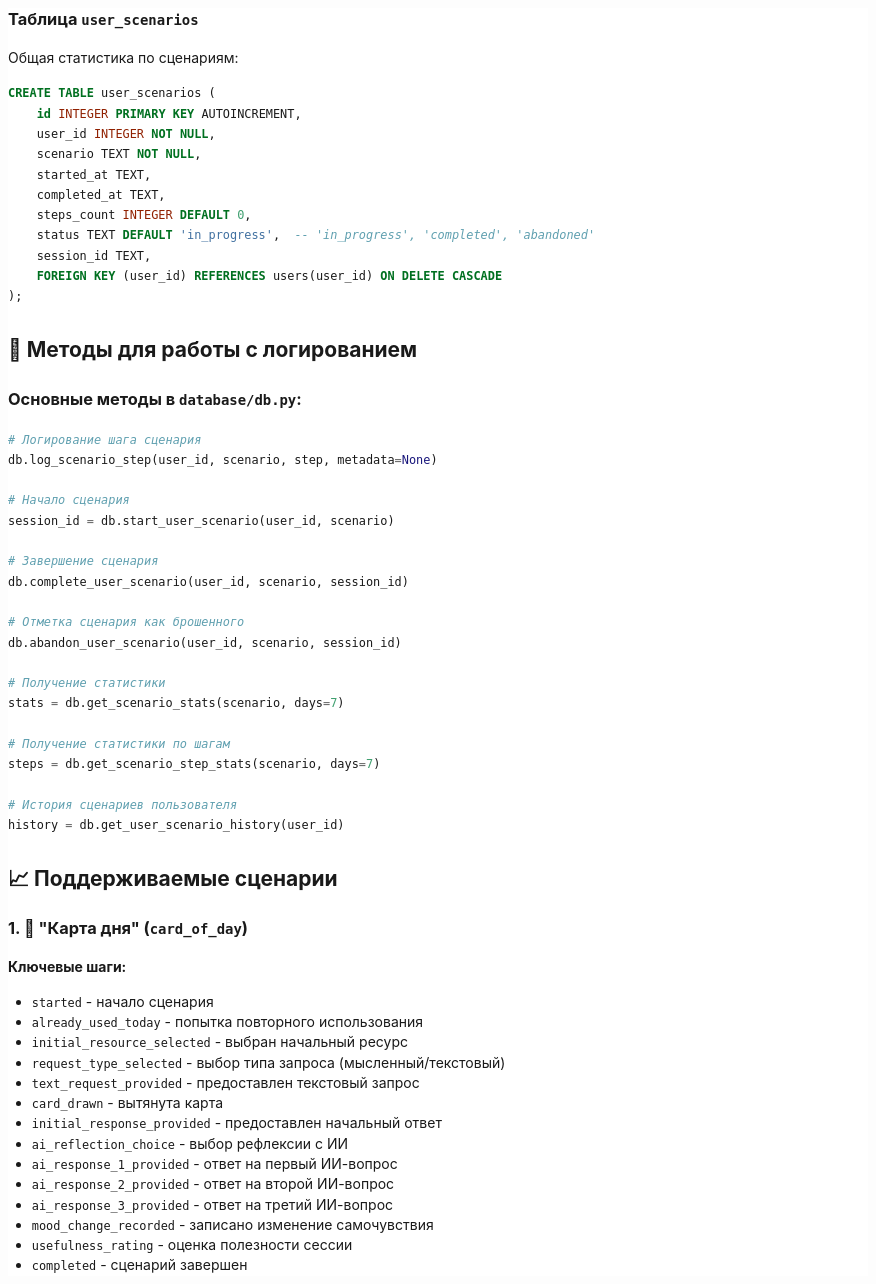 ### Таблица `user_scenarios`
Общая статистика по сценариям:
```sql
CREATE TABLE user_scenarios (
    id INTEGER PRIMARY KEY AUTOINCREMENT,
    user_id INTEGER NOT NULL,
    scenario TEXT NOT NULL,
    started_at TEXT,
    completed_at TEXT,
    steps_count INTEGER DEFAULT 0,
    status TEXT DEFAULT 'in_progress',  -- 'in_progress', 'completed', 'abandoned'
    session_id TEXT,
    FOREIGN KEY (user_id) REFERENCES users(user_id) ON DELETE CASCADE
);
```

## 🔧 Методы для работы с логированием

### Основные методы в `database/db.py`:

```python
# Логирование шага сценария
db.log_scenario_step(user_id, scenario, step, metadata=None)

# Начало сценария
session_id = db.start_user_scenario(user_id, scenario)

# Завершение сценария
db.complete_user_scenario(user_id, scenario, session_id)

# Отметка сценария как брошенного
db.abandon_user_scenario(user_id, scenario, session_id)

# Получение статистики
stats = db.get_scenario_stats(scenario, days=7)

# Получение статистики по шагам
steps = db.get_scenario_step_stats(scenario, days=7)

# История сценариев пользователя
history = db.get_user_scenario_history(user_id)
```

## 📈 Поддерживаемые сценарии

### 1. 🎴 "Карта дня" (`card_of_day`)

**Ключевые шаги:**
- `started` - начало сценария
- `already_used_today` - попытка повторного использования
- `initial_resource_selected` - выбран начальный ресурс
- `request_type_selected` - выбор типа запроса (мысленный/текстовый)
- `text_request_provided` - предоставлен текстовый запрос
- `card_drawn` - вытянута карта
- `initial_response_provided` - предоставлен начальный ответ
- `ai_reflection_choice` - выбор рефлексии с ИИ
- `ai_response_1_provided` - ответ на первый ИИ-вопрос
- `ai_response_2_provided` - ответ на второй ИИ-вопрос
- `ai_response_3_provided` - ответ на третий ИИ-вопрос
- `mood_change_recorded` - записано изменение самочувствия
- `usefulness_rating` - оценка полезности сессии
- `completed` - сценарий завершен
